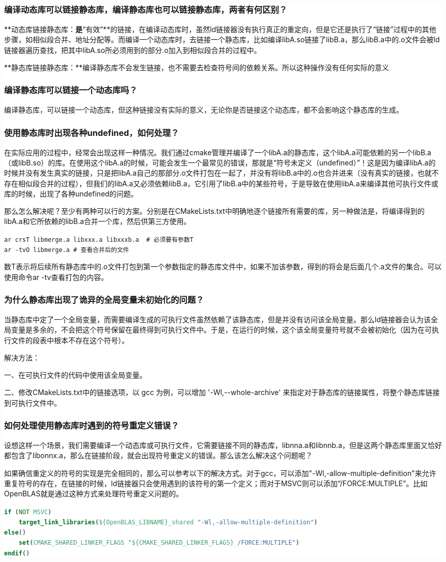 

### 编译动态库可以链接静态库，编译静态库也可以链接静态库，两者有何区别？

**动态库链接静态库：**是**“有效”**的链接，在编译动态库时，虽然ld链接器没有执行真正的重定向，但是它还是执行了“链接”过程中的其他步骤，如相似段合并、地址分配等。而编译一个动态库时，去链接一个静态库，比如编译libA.so链接了libB.a，那么libB.a中的.o文件会被ld链接器遍历查找，把其中libA.so所必须用到的部分.o加入到相似段合并的过程中。

**静态库链接静态库：**编译静态库不会发生链接，也不需要去检查符号间的依赖关系。所以这种操作没有任何实际的意义



### 编译静态库可以链接一个动态库吗？

编译静态库，可以链接一个动态库，但这种链接没有实际的意义，无论你是否链接这个动态库，都不会影响这个静态库的生成。



### 使用静态库时出现各种undefined，如何处理？

在实际应用的过程中，经常会出现这样一种情况。我们通过cmake管理并编译了一个libA.a的静态库，这个libA.a可能依赖的另一个libB.a（或libB.so）的库。在使用这个libA.a的时候，可能会发生一个最常见的错误，那就是“符号未定义（undefined）”！这是因为编译libA.a的时候并没有发生真实的链接，只是把libA.a自己的那部分.o文件打包在一起了，并没有将libB.a中的.o也合并进来（没有真实的链接，也就不存在相似段合并的过程），但我们的libA.a又必须依赖libB.a，它引用了libB.a中的某些符号，于是导致在使用libA.a来编译其他可执行文件或库的时候，出现了各种undefined的问题。

那么怎么解决呢？至少有两种可以行的方案。分别是在CMakeLists.txt中明确地逐个链接所有需要的库，另一种做法是，将编译得到的libA.a和它所依赖的libB.a合并一个库，然后供第三方使用。

```shell
ar crsT libmerge.a libxxx.a libxxxb.a  # 必须要有参数T
ar -tvO libmerge.a # 查看合并后的文件
```

数T表示将后续所有静态库中的.o文件打包到第一个参数指定的静态库文件中，如果不加该参数，得到的将会是后面几个.a文件的集合。可以使用命令ar -tv查看打包的内容。



### 为什么静态库出现了诡异的全局变量未初始化的问题？

当静态库中定了一个全局变量，而需要编译生成的可执行文件虽然依赖了该静态库，但是并没有访问该全局变量。那么ld链接器会认为该全局变量是多余的，不会把这个符号保留在最终得到可执行文件中。于是，在运行的时候，这个该全局变量符号就不会被初始化（因为在可执行文件的段表中根本不存在这个符号）。

解决方法：

一、在可执行文件的代码中使用该全局变量。

二、修改CMakeLists.txt中的链接选项，以 gcc 为例，可以增加 '-Wl,--whole-archive' 来指定对于静态库的链接属性，将整个静态库链接到可执行文件中。





### 如何处理使用静态库时遇到的符号重定义错误？

设想这样一个场景，我们需要编译一个动态库或可执行文件，它需要链接不同的静态库，libnna.a和libnnb.a，但是这两个静态库里面又恰好都包含了libonnx.a，那么在链接阶段，就会出现符号重定义的错误。那么该怎么解决这个问题呢？

如果确信重定义的符号的实现是完全相同的，那么可以参考以下的解决方式。对于gcc，可以添加"-Wl,-allow-multiple-definition"来允许重复符号的存在，在链接的时候，ld链接器只会使用遇到的该符号的第一个定义；而对于MSVC则可以添加“/FORCE:MULTIPLE”。比如OpenBLAS就是通过这种方式来处理符号重定义问题的。

```cmake
if (NOT MSVC)
    target_link_libraries(${OpenBLAS_LIBNAME}_shared "-Wl,-allow-multiple-definition")
else()
    set(CMAKE_SHARED_LINKER_FLAGS "${CMAKE_SHARED_LINKER_FLAGS} /FORCE:MULTIPLE")
endif()
```
